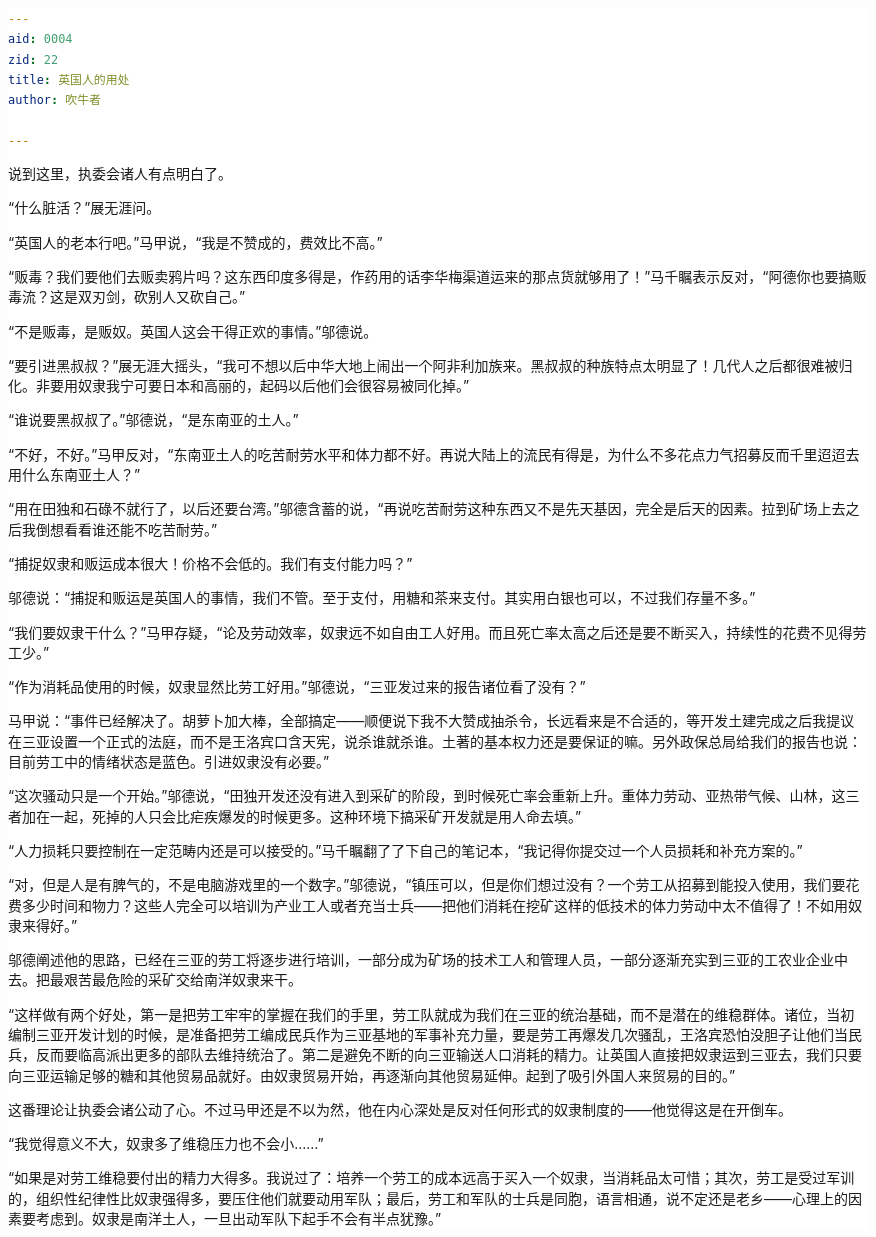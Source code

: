 ```yaml
---
aid: 0004
zid: 22
title: 英国人的用处
author: 吹牛者

---
```




  说到这里，执委会诸人有点明白了。

  “什么脏活？”展无涯问。

  “英国人的老本行吧。”马甲说，“我是不赞成的，费效比不高。”

  “贩毒？我们要他们去贩卖鸦片吗？这东西印度多得是，作药用的话李华梅渠道运来的那点货就够用了！”马千瞩表示反对，“阿德你也要搞贩毒流？这是双刃剑，砍别人又砍自己。”

  “不是贩毒，是贩奴。英国人这会干得正欢的事情。”邬德说。

  “要引进黑叔叔？”展无涯大摇头，“我可不想以后中华大地上闹出一个阿非利加族来。黑叔叔的种族特点太明显了！几代人之后都很难被归化。非要用奴隶我宁可要日本和高丽的，起码以后他们会很容易被同化掉。”

  “谁说要黑叔叔了。”邬德说，“是东南亚的土人。”

  “不好，不好。”马甲反对，“东南亚土人的吃苦耐劳水平和体力都不好。再说大陆上的流民有得是，为什么不多花点力气招募反而千里迢迢去用什么东南亚土人？”

  “用在田独和石碌不就行了，以后还要台湾。”邬德含蓄的说，“再说吃苦耐劳这种东西又不是先天基因，完全是后天的因素。拉到矿场上去之后我倒想看看谁还能不吃苦耐劳。”

  “捕捉奴隶和贩运成本很大！价格不会低的。我们有支付能力吗？”

  邬德说：“捕捉和贩运是英国人的事情，我们不管。至于支付，用糖和茶来支付。其实用白银也可以，不过我们存量不多。”

  “我们要奴隶干什么？”马甲存疑，“论及劳动效率，奴隶远不如自由工人好用。而且死亡率太高之后还是要不断买入，持续性的花费不见得劳工少。”

  “作为消耗品使用的时候，奴隶显然比劳工好用。”邬德说，“三亚发过来的报告诸位看了没有？”

  马甲说：“事件已经解决了。胡萝卜加大棒，全部搞定——顺便说下我不大赞成抽杀令，长远看来是不合适的，等开发土建完成之后我提议在三亚设置一个正式的法庭，而不是王洛宾口含天宪，说杀谁就杀谁。土著的基本权力还是要保证的嘛。另外政保总局给我们的报告也说：目前劳工中的情绪状态是蓝色。引进奴隶没有必要。”

  “这次骚动只是一个开始。”邬德说，“田独开发还没有进入到采矿的阶段，到时候死亡率会重新上升。重体力劳动、亚热带气候、山林，这三者加在一起，死掉的人只会比疟疾爆发的时候更多。这种环境下搞采矿开发就是用人命去填。”

  “人力损耗只要控制在一定范畴内还是可以接受的。”马千瞩翻了了下自己的笔记本，“我记得你提交过一个人员损耗和补充方案的。”

  “对，但是人是有脾气的，不是电脑游戏里的一个数字。”邬德说，“镇压可以，但是你们想过没有？一个劳工从招募到能投入使用，我们要花费多少时间和物力？这些人完全可以培训为产业工人或者充当士兵——把他们消耗在挖矿这样的低技术的体力劳动中太不值得了！不如用奴隶来得好。”

  邬德阐述他的思路，已经在三亚的劳工将逐步进行培训，一部分成为矿场的技术工人和管理人员，一部分逐渐充实到三亚的工农业企业中去。把最艰苦最危险的采矿交给南洋奴隶来干。

  “这样做有两个好处，第一是把劳工牢牢的掌握在我们的手里，劳工队就成为我们在三亚的统治基础，而不是潜在的维稳群体。诸位，当初编制三亚开发计划的时候，是准备把劳工编成民兵作为三亚基地的军事补充力量，要是劳工再爆发几次骚乱，王洛宾恐怕没胆子让他们当民兵，反而要临高派出更多的部队去维持统治了。第二是避免不断的向三亚输送人口消耗的精力。让英国人直接把奴隶运到三亚去，我们只要向三亚运输足够的糖和其他贸易品就好。由奴隶贸易开始，再逐渐向其他贸易延伸。起到了吸引外国人来贸易的目的。”

  这番理论让执委会诸公动了心。不过马甲还是不以为然，他在内心深处是反对任何形式的奴隶制度的——他觉得这是在开倒车。

  “我觉得意义不大，奴隶多了维稳压力也不会小……”

  “如果是对劳工维稳要付出的精力大得多。我说过了：培养一个劳工的成本远高于买入一个奴隶，当消耗品太可惜；其次，劳工是受过军训的，组织性纪律性比奴隶强得多，要压住他们就要动用军队；最后，劳工和军队的士兵是同胞，语言相通，说不定还是老乡——心理上的因素要考虑到。奴隶是南洋土人，一旦出动军队下起手不会有半点犹豫。”
